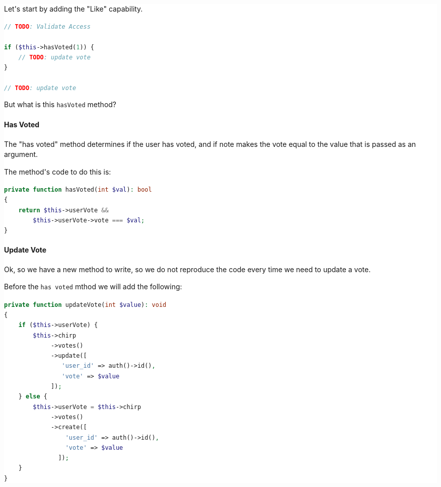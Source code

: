 Let's start by adding the "Like" capability.

```php
// TODO: Validate Access

if ($this->hasVoted(1)) {
    // TODO: update vote
}
 
// TODO: update vote
```

But what is this `hasVoted` method?

#### Has Voted

The "has voted" method determines if the user has voted, and if note makes the vote equal to the
value that is passed as an argument.

The method's code to do this is:

```php
private function hasVoted(int $val): bool 
{
    return $this->userVote && 
	    $this->userVote->vote === $val;
} 
```


#### Update Vote

Ok, so we have a new method to write, so we do not reproduce the code every time we need to
update a vote.

Before the `has voted` mthod we will add the following:

```php
private function updateVote(int $value): void
{
    if ($this->userVote) {
        $this->chirp
	         ->votes()
	         ->update([
		        'user_id' => auth()->id(), 
		        'vote' => $value
	         ]);
    } else {
        $this->userVote = $this->chirp
	         ->votes()
	         ->create([
		         'user_id' => auth()->id(), 
		         'vote' => $value
		       ]);
    }
}
```
